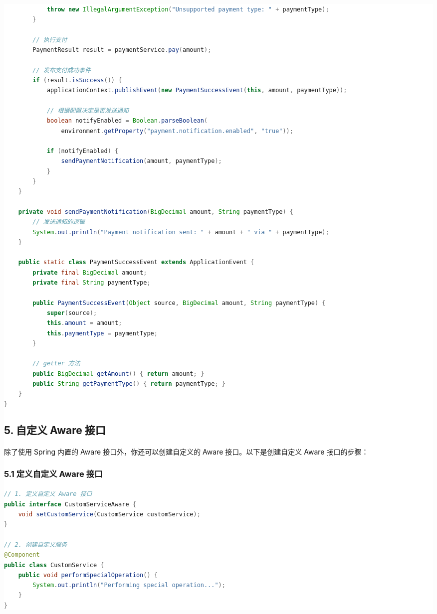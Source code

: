 ```java
            throw new IllegalArgumentException("Unsupported payment type: " + paymentType);
        }

        // 执行支付
        PaymentResult result = paymentService.pay(amount);

        // 发布支付成功事件
        if (result.isSuccess()) {
            applicationContext.publishEvent(new PaymentSuccessEvent(this, amount, paymentType));

            // 根据配置决定是否发送通知
            boolean notifyEnabled = Boolean.parseBoolean(
                environment.getProperty("payment.notification.enabled", "true"));

            if (notifyEnabled) {
                sendPaymentNotification(amount, paymentType);
            }
        }
    }

    private void sendPaymentNotification(BigDecimal amount, String paymentType) {
        // 发送通知的逻辑
        System.out.println("Payment notification sent: " + amount + " via " + paymentType);
    }

    public static class PaymentSuccessEvent extends ApplicationEvent {
        private final BigDecimal amount;
        private final String paymentType;

        public PaymentSuccessEvent(Object source, BigDecimal amount, String paymentType) {
            super(source);
            this.amount = amount;
            this.paymentType = paymentType;
        }

        // getter 方法
        public BigDecimal getAmount() { return amount; }
        public String getPaymentType() { return paymentType; }
    }
}
```

## 5. 自定义 Aware 接口

除了使用 Spring 内置的 Aware 接口外，你还可以创建自定义的 Aware 接口。以下是创建自定义 Aware 接口的步骤：

### 5.1 定义自定义 Aware 接口

```java
// 1. 定义自定义 Aware 接口
public interface CustomServiceAware {
    void setCustomService(CustomService customService);
}

// 2. 创建自定义服务
@Component
public class CustomService {
    public void performSpecialOperation() {
        System.out.println("Performing special operation...");
    }
}
```
